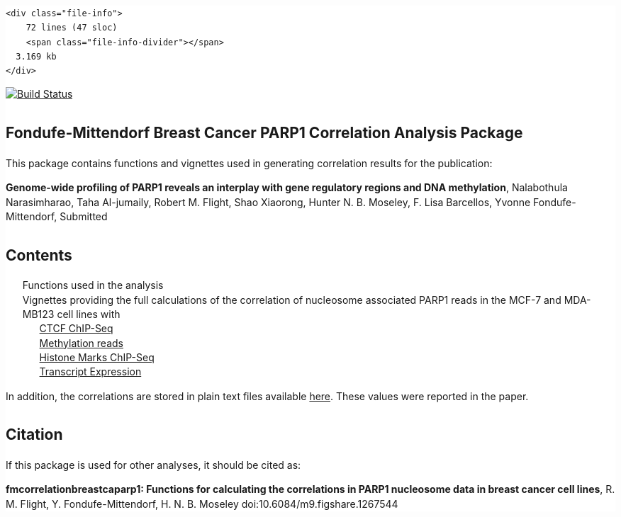     <div class="file-info">
        72 lines (47 sloc)
        <span class="file-info-divider"></span>
      3.169 kb
    </div>
  </div>
    <div id="readme" class="blob instapaper_body">
    <article class="markdown-body entry-content" itemprop="mainContentOfPage"><p><a href="https://travis-ci.org/rmflight/fmcorrelationbreastcaparp1"><img src="https://camo.githubusercontent.com/6cbcaacdd7e36807f1d53434211e2c0c6ec4105f/68747470733a2f2f7472617669732d63692e6f72672f726d666c696768742f666d636f7272656c6174696f6e627265617374636170617270312e7376673f6272616e63683d6d6173746572" alt="Build Status" data-canonical-src="https://travis-ci.org/rmflight/fmcorrelationbreastcaparp1.svg?branch=master" style="max-width:100%;"></a></p>

<h1>
<a id="user-content-fondufe-mittendorf-breast-cancer-parp1-correlation-analysis-package" class="anchor" href="#fondufe-mittendorf-breast-cancer-parp1-correlation-analysis-package" aria-hidden="true"><span class="octicon octicon-link"></span></a>Fondufe-Mittendorf Breast Cancer PARP1 Correlation Analysis Package</h1>

<p>This package contains functions and vignettes used in generating correlation results for the publication:</p>

<p><strong>Genome-wide profiling of PARP1 reveals an interplay with gene regulatory regions and DNA methylation</strong>, Nalabothula Narasimharao, Taha Al-jumaily, Robert M. Flight, Shao Xiaorong, Hunter N. B. Moseley, F. Lisa Barcellos, Yvonne Fondufe-Mittendorf, Submitted</p>

<h2>
<a id="user-content-contents" class="anchor" href="#contents" aria-hidden="true"><span class="octicon octicon-link"></span></a>Contents</h2>

<ul class="task-list">
<li>Functions used in the analysis</li>
<li>Vignettes providing the full calculations of the correlation of nucleosome associated PARP1 reads in the MCF-7 and MDA-MB123 cell lines with

<ul class="task-list">
<li><a href="https://rmflight.github.io/fmcorrelationbreastcaparp1/parp1_ctcf.html">CTCF ChIP-Seq</a></li>
<li><a href="https://rmflight.github.io/fmcorrelationbreastcaparp1/parp1_methylation.html">Methylation reads</a></li>
<li><a href="https://rmflight.github.io/fmcorrelationbreastcaparp1/parp1_histone_marks.html">Histone Marks ChIP-Seq</a></li>
<li><a href="https://rmflight.github.io/fmcorrelationbreastcaparp1/parp1_expression.html">Transcript Expression</a></li>
</ul>
</li>
</ul>

<p>In addition, the correlations are stored in plain text files available <a href="https://github.com/rmflight/fmcorrelationbreastcaparp1/tree/master/inst/correlation_tables">here</a>. These values were reported in the paper.</p>

<h2>
<a id="user-content-citation" class="anchor" href="#citation" aria-hidden="true"><span class="octicon octicon-link"></span></a>Citation</h2>

<p>If this package is used for other analyses, it should be cited as:</p>

<p><strong>fmcorrelationbreastcaparp1: Functions for calculating the correlations in PARP1 nucleosome data in breast cancer cell lines</strong>, R. M. Flight, Y. Fondufe-Mittendorf, H. N. B. Moseley doi:10.6084/m9.figshare.1267544</p>
